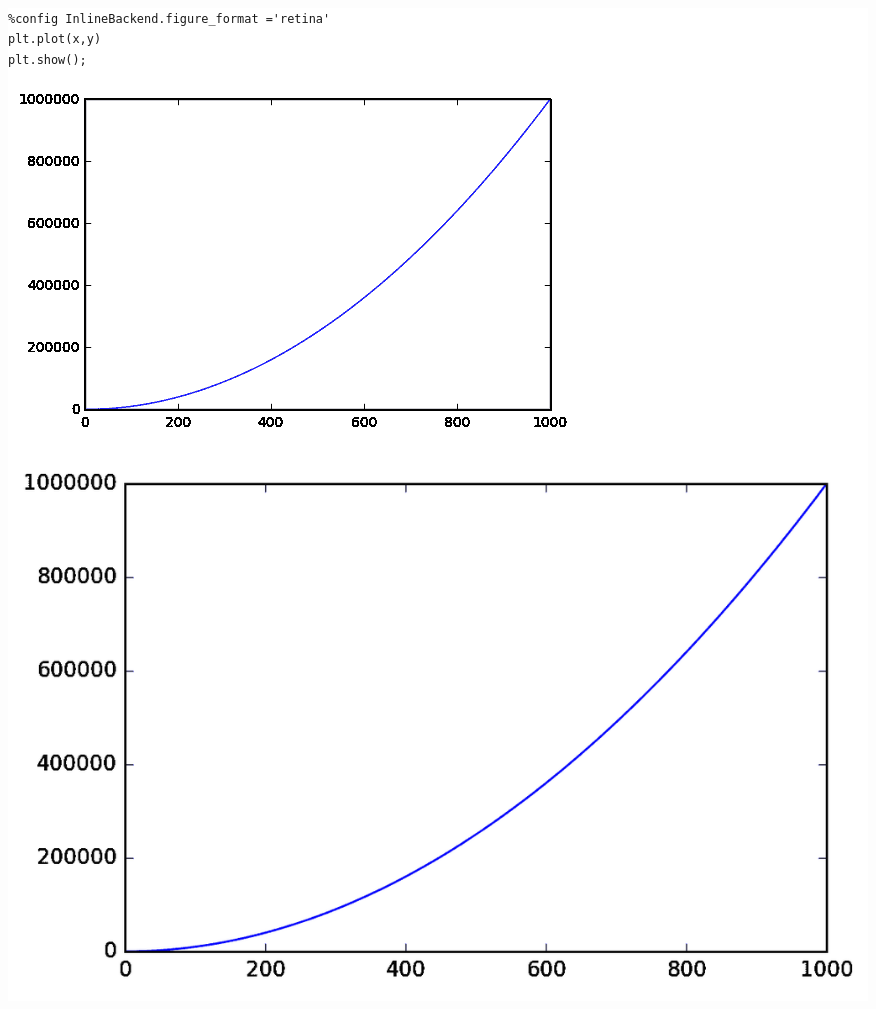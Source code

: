 ```
%config InlineBackend.figure_format ='retina'
plt.plot(x,y)
plt.show();
```

![hires-1](img/112e88fff1d97a12808021c43c59611a.png)

![hires-2](img/0aaa87fbdf28cd8da586ad8dee6062e0.png)
